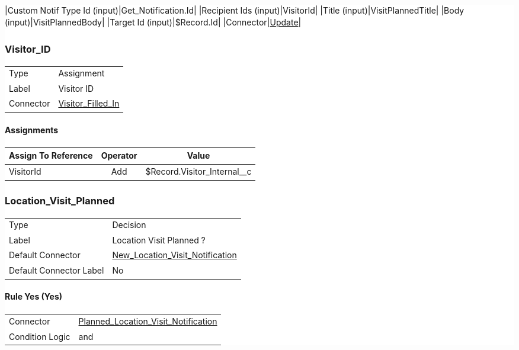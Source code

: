 |Custom Notif Type Id (input)|Get_Notification.Id|
|Recipient Ids (input)|VisitorId|
|Title (input)|VisitPlannedTitle|
|Body (input)|VisitPlannedBody|
|Target Id (input)|$Record.Id|
|Connector|[Update](#update)|


### Visitor_ID

|||
|:---|:---|
|Type|Assignment|
|Label|Visitor ID|
|Connector|[Visitor_Filled_In](#visitor_filled_in)|


#### Assignments

|Assign To Reference|Operator|Value|
|:-- |:--:|:--: |
|VisitorId| Add|$Record.Visitor_Internal__c|




### Location_Visit_Planned

|||
|:---|:---|
|Type|Decision|
|Label|Location Visit Planned ?|
|Default Connector|[New_Location_Visit_Notification](#new_location_visit_notification)|
|Default Connector Label|No|


#### Rule Yes (Yes)

|||
|:---|:---|
|Connector|[Planned_Location_Visit_Notification](#planned_location_visit_notification)|
|Condition Logic|and|



